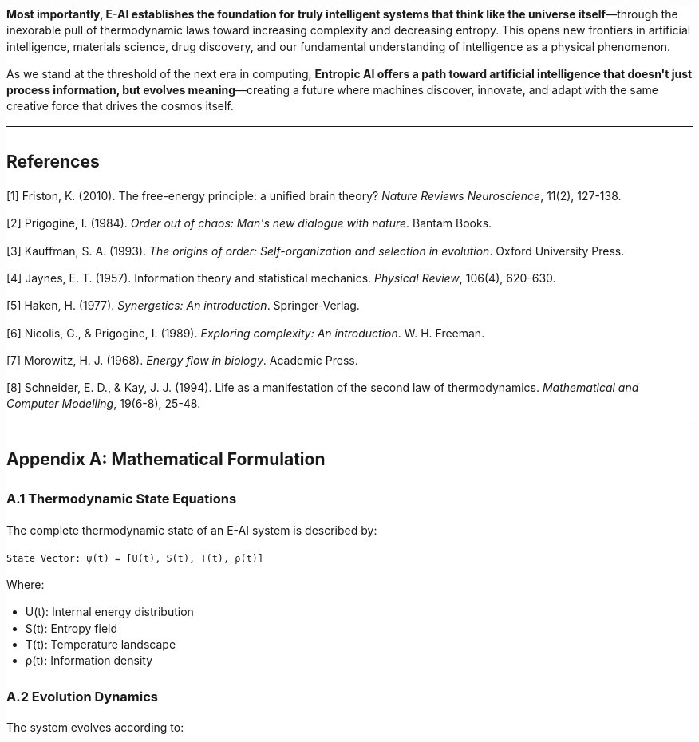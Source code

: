 **Most importantly, E-AI establishes the foundation for truly intelligent systems that think like the universe itself**—through the inexorable pull of thermodynamic laws toward increasing complexity and decreasing entropy. This opens new frontiers in artificial intelligence, materials science, drug discovery, and our fundamental understanding of intelligence as a physical phenomenon.

As we stand at the threshold of the next era in computing, **Entropic AI offers a path toward artificial intelligence that doesn't just process information, but evolves meaning**—creating a future where machines discover, innovate, and adapt with the same creative force that drives the cosmos itself.

---

## References

[1] Friston, K. (2010). The free-energy principle: a unified brain theory? *Nature Reviews Neuroscience*, 11(2), 127-138.

[2] Prigogine, I. (1984). *Order out of chaos: Man's new dialogue with nature*. Bantam Books.

[3] Kauffman, S. A. (1993). *The origins of order: Self-organization and selection in evolution*. Oxford University Press.

[4] Jaynes, E. T. (1957). Information theory and statistical mechanics. *Physical Review*, 106(4), 620-630.

[5] Haken, H. (1977). *Synergetics: An introduction*. Springer-Verlag.

[6] Nicolis, G., & Prigogine, I. (1989). *Exploring complexity: An introduction*. W. H. Freeman.

[7] Morowitz, H. J. (1968). *Energy flow in biology*. Academic Press.

[8] Schneider, E. D., & Kay, J. J. (1994). Life as a manifestation of the second law of thermodynamics. *Mathematical and Computer Modelling*, 19(6-8), 25-48.

---

## Appendix A: Mathematical Formulation

### A.1 Thermodynamic State Equations

The complete thermodynamic state of an E-AI system is described by:

```maths
State Vector: ψ(t) = [U(t), S(t), T(t), ρ(t)]
```

Where:

- U(t): Internal energy distribution
- S(t): Entropy field  
- T(t): Temperature landscape
- ρ(t): Information density

### A.2 Evolution Dynamics

The system evolves according to:
